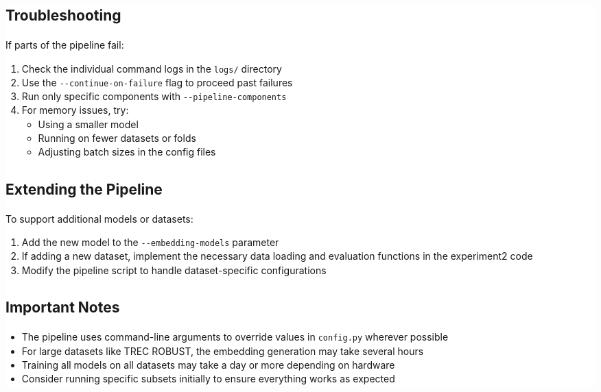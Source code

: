 ## Troubleshooting

If parts of the pipeline fail:

1. Check the individual command logs in the `logs/` directory
2. Use the `--continue-on-failure` flag to proceed past failures
3. Run only specific components with `--pipeline-components`
4. For memory issues, try:
   - Using a smaller model
   - Running on fewer datasets or folds
   - Adjusting batch sizes in the config files

## Extending the Pipeline

To support additional models or datasets:

1. Add the new model to the `--embedding-models` parameter
2. If adding a new dataset, implement the necessary data loading and evaluation functions in the experiment2 code
3. Modify the pipeline script to handle dataset-specific configurations

## Important Notes

- The pipeline uses command-line arguments to override values in `config.py` wherever possible
- For large datasets like TREC ROBUST, the embedding generation may take several hours
- Training all models on all datasets may take a day or more depending on hardware
- Consider running specific subsets initially to ensure everything works as expected